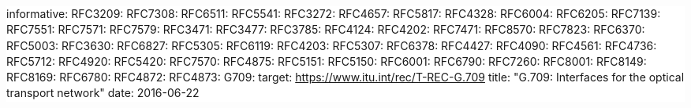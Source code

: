 informative:
  RFC3209:
  RFC7308:
  RFC6511:
  RFC5541:
  RFC3272:
  RFC4657:
  RFC5817:
  RFC4328:
  RFC6004:
  RFC6205:
  RFC7139:
  RFC7551:
  RFC7571:
  RFC7579:
  RFC3471:
  RFC3477:
  RFC3785:
  RFC4124:
  RFC4202:
  RFC7471:
  RFC8570:
  RFC7823:
  RFC6370:
  RFC5003:
  RFC3630:
  RFC6827:
  RFC5305:
  RFC6119:
  RFC4203:
  RFC5307:
  RFC6378:
  RFC4427:
  RFC4090:
  RFC4561:
  RFC4736:
  RFC5712:
  RFC4920:
  RFC5420:
  RFC7570:
  RFC4875:
  RFC5151:
  RFC5150:
  RFC6001:
  RFC6790:
  RFC7260:
  RFC8001:
  RFC8149:
  RFC8169:
  RFC6780:
  RFC4872:
  RFC4873:
  G709:
    target: https://www.itu.int/rec/T-REC-G.709
    title: "G.709: Interfaces for the optical transport network"
    date: 2016-06-22
